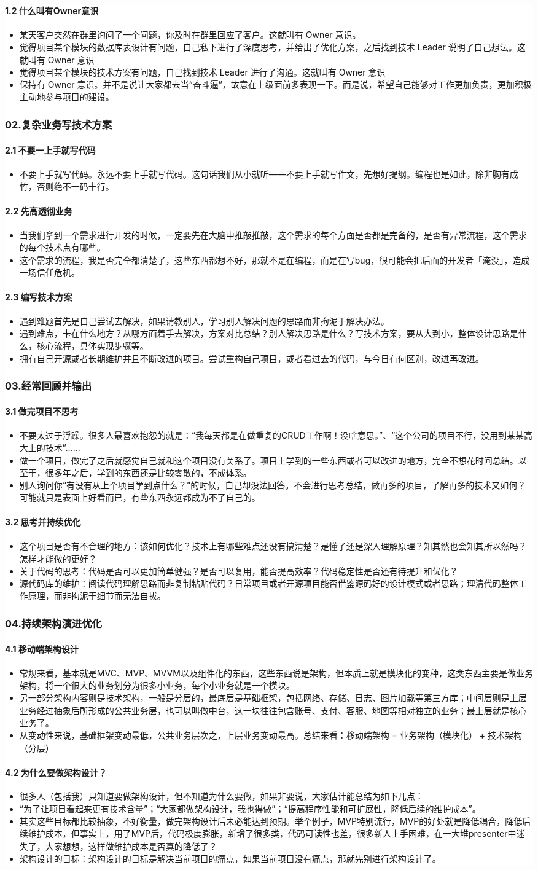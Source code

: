 #### 1.2 什么叫有Owner意识
- 某天客户突然在群里询问了一个问题，你及时在群里回应了客户。这就叫有 Owner 意识。
- 觉得项目某个模块的数据库表设计有问题，自己私下进行了深度思考，并给出了优化方案，之后找到技术 Leader 说明了自己想法。这就叫有 Owner 意识
- 觉得项目某个模块的技术方案有问题，自己找到技术 Leader 进行了沟通。这就叫有 Owner 意识
- 保持有 Owner 意识。并不是说让大家都去当“奋斗逼”，故意在上级面前多表现一下。而是说，希望自己能够对工作更加负责，更加积极主动地参与项目的建设。


### 02.复杂业务写技术方案
#### 2.1 不要一上手就写代码
- 不要上手就写代码。永远不要上手就写代码。这句话我们从小就听——不要上手就写作文，先想好提纲。编程也是如此，除非胸有成竹，否则绝不一码十行。


#### 2.2 先高透彻业务
- 当我们拿到一个需求进行开发的时候，一定要先在大脑中推敲推敲，这个需求的每个方面是否都是完备的，是否有异常流程，这个需求的每个技术点有哪些。
- 这个需求的流程，我是否完全都清楚了，这些东西都想不好，那就不是在编程，而是在写bug，很可能会把后面的开发者「淹没」，造成一场信任危机。


#### 2.3 编写技术方案
- 遇到难题首先是自己尝试去解决，如果请教别人，学习别人解决问题的思路而非拘泥于解决办法。
- 遇到难点，卡在什么地方？从哪方面着手去解决，方案对比总结？别人解决思路是什么？写技术方案，要从大到小，整体设计思路是什么，核心流程，具体实现步骤等。
- 拥有自己开源或者长期维护并且不断改进的项目。尝试重构自己项目，或者看过去的代码，与今日有何区别，改进再改进。


### 03.经常回顾并输出
#### 3.1 做完项目不思考
- 不要太过于浮躁。很多人最喜欢抱怨的就是：“我每天都是在做重复的CRUD工作啊！没啥意思。”、“这个公司的项目不行，没用到某某高大上的技术”......
- 做一个项目，做完了之后就感觉自己就和这个项目没有关系了。项目上学到的一些东西或者可以改进的地方，完全不想花时间总结。以至于，很多年之后，学到的东西还是比较零散的，不成体系。
- 别人询问你“有没有从上个项目学到点什么？”的时候，自己却没法回答。不会进行思考总结，做再多的项目，了解再多的技术又如何？可能就只是表面上好看而已，有些东西永远都成为不了自己的。


#### 3.2 思考并持续优化
- 这个项目是否有不合理的地方：该如何优化？技术上有哪些难点还没有搞清楚？是懂了还是深入理解原理？知其然也会知其所以然吗？怎样才能做的更好？
- 关于代码的思考：代码是否可以更加简单健强？是否可以复用，能否提高效率？代码稳定性是否还有待提升和优化？
- 源代码库的维护：阅读代码理解思路而非复制粘贴代码？日常项目或者开源项目能否借鉴源码好的设计模式或者思路；理清代码整体工作原理，而非拘泥于细节而无法自拔。



### 04.持续架构演进优化
#### 4.1 移动端架构设计
- 常规来看，基本就是MVC、MVP、MVVM以及组件化的东西，这些东西说是架构，但本质上就是模块化的变种，这类东西主要是做业务架构，将一个很大的业务划分为很多小业务，每个小业务就是一个模块。
- 另一部分架构内容则是技术架构，一般是分层的，最底层是基础框架，包括网络、存储、日志、图片加载等第三方库；中间层则是上层业务经过抽象后所形成的公共业务层，也可以叫做中台，这一块往往包含账号、支付、客服、地图等相对独立的业务；最上层就是核心业务了。
- 从变动性来说，基础框架变动最低，公共业务层次之，上层业务变动最高。总结来看：移动端架构 = 业务架构（模块化） + 技术架构（分层）


#### 4.2 为什么要做架构设计？
- 很多人（包括我）只知道要做架构设计，但不知道为什么要做，如果非要说，大家估计能总结为如下几点：
- “为了让项目看起来更有技术含量”；“大家都做架构设计，我也得做”；“提高程序性能和可扩展性，降低后续的维护成本”。
- 其实这些目标都比较抽象，不好衡量，做完架构设计后未必能达到预期。举个例子，MVP特别流行，MVP的好处就是降低耦合，降低后续维护成本，但事实上，用了MVP后，代码极度膨胀，新增了很多类，代码可读性也差，很多新人上手困难，在一大堆presenter中迷失了，大家想想，这样做维护成本是否真的降低了？
- 架构设计的目标：架构设计的目标是解决当前项目的痛点，如果当前项目没有痛点，那就先别进行架构设计了。

